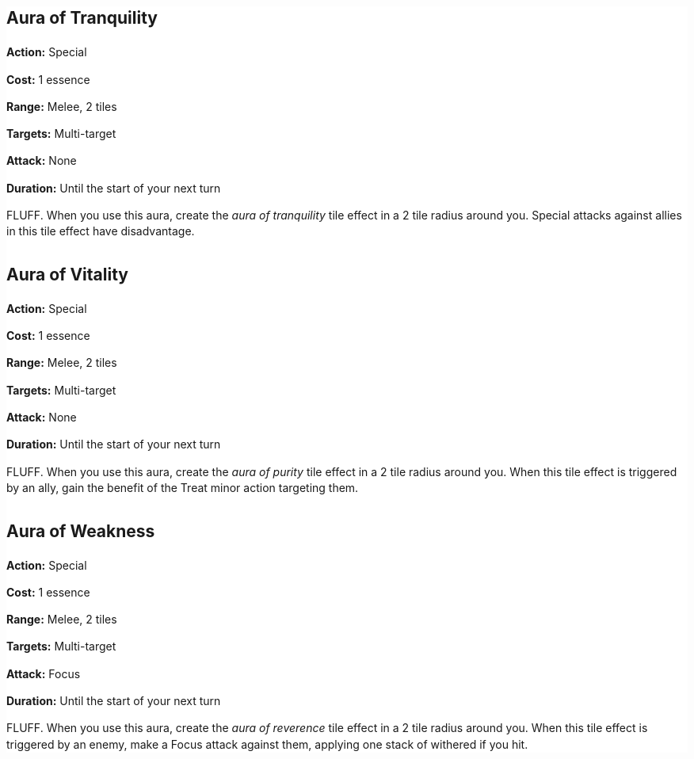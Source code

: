## Aura of Tranquility

<div class="tight">

**Action:** Special

**Cost:** 1 essence

**Range:** Melee, 2 tiles

**Targets:** Multi-target

**Attack:** None

**Duration:** Until the start of your next turn

</div>

FLUFF. When you use this aura, create the _aura of tranquility_ tile effect in a 2 tile radius around you. Special attacks against allies in this tile effect have disadvantage.

## Aura of Vitality

<div class="tight">

**Action:** Special

**Cost:** 1 essence

**Range:** Melee, 2 tiles

**Targets:** Multi-target

**Attack:** None

**Duration:** Until the start of your next turn

</div>

FLUFF. When you use this aura, create the _aura of purity_ tile effect in a 2 tile radius around you. When this tile effect is triggered by an ally, gain the benefit of the Treat minor action targeting them.

## Aura of Weakness

<div class="tight">

**Action:** Special

**Cost:** 1 essence

**Range:** Melee, 2 tiles

**Targets:** Multi-target

**Attack:** Focus

**Duration:** Until the start of your next turn

</div>

FLUFF. When you use this aura, create the _aura of reverence_ tile effect in a 2 tile radius around you. When this tile effect is triggered by an enemy, make a Focus attack against them, applying one stack of withered if you hit.
